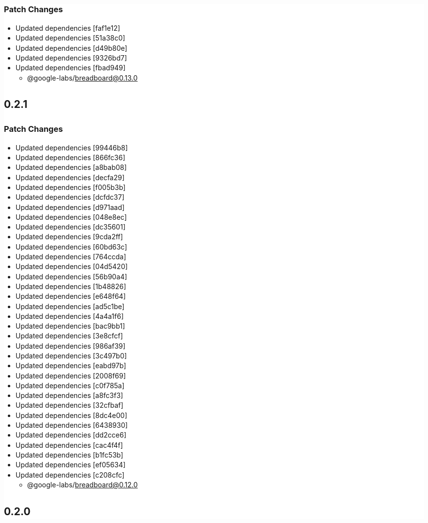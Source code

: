 ### Patch Changes

- Updated dependencies [faf1e12]
- Updated dependencies [51a38c0]
- Updated dependencies [d49b80e]
- Updated dependencies [9326bd7]
- Updated dependencies [fbad949]
  - @google-labs/breadboard@0.13.0

## 0.2.1

### Patch Changes

- Updated dependencies [99446b8]
- Updated dependencies [866fc36]
- Updated dependencies [a8bab08]
- Updated dependencies [decfa29]
- Updated dependencies [f005b3b]
- Updated dependencies [dcfdc37]
- Updated dependencies [d971aad]
- Updated dependencies [048e8ec]
- Updated dependencies [dc35601]
- Updated dependencies [9cda2ff]
- Updated dependencies [60bd63c]
- Updated dependencies [764ccda]
- Updated dependencies [04d5420]
- Updated dependencies [56b90a4]
- Updated dependencies [1b48826]
- Updated dependencies [e648f64]
- Updated dependencies [ad5c1be]
- Updated dependencies [4a4a1f6]
- Updated dependencies [bac9bb1]
- Updated dependencies [3e8cfcf]
- Updated dependencies [986af39]
- Updated dependencies [3c497b0]
- Updated dependencies [eabd97b]
- Updated dependencies [2008f69]
- Updated dependencies [c0f785a]
- Updated dependencies [a8fc3f3]
- Updated dependencies [32cfbaf]
- Updated dependencies [8dc4e00]
- Updated dependencies [6438930]
- Updated dependencies [dd2cce6]
- Updated dependencies [cac4f4f]
- Updated dependencies [b1fc53b]
- Updated dependencies [ef05634]
- Updated dependencies [c208cfc]
  - @google-labs/breadboard@0.12.0

## 0.2.0
